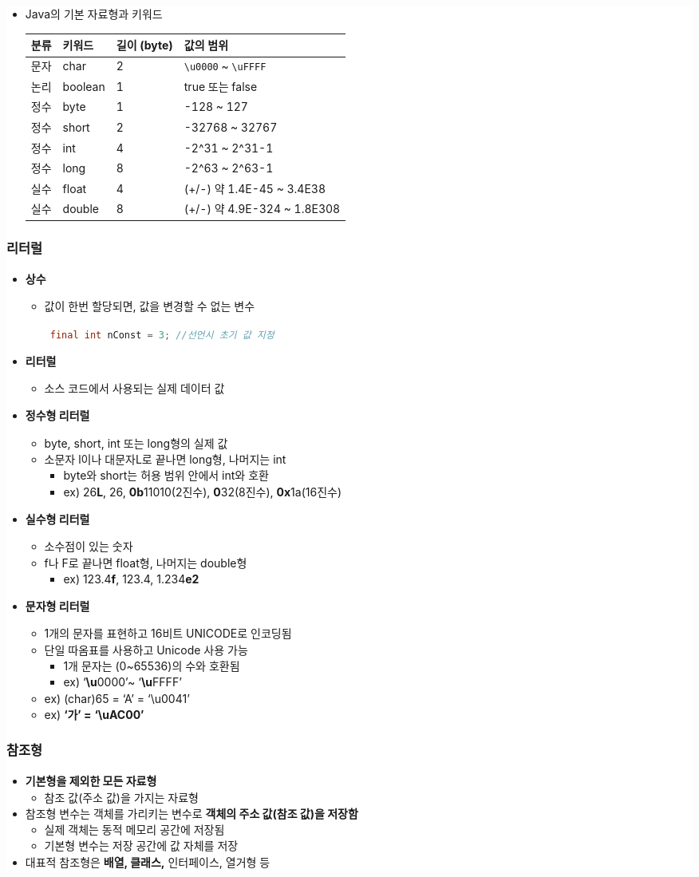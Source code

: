 * Java의 기본 자료형과 키워드

    | 분류 | 키워드 | 길이 (byte) | 값의 범위 |
    |---|---|---|---|
    | 문자 | char | 2 | `\u0000` ~ `\uFFFF` |
    | 논리 | boolean | 1 | true 또는 false |
    | 정수 | byte | 1 | -128 ~ 127 |
    | 정수 | short | 2 | -32768 ~ 32767 |
    | 정수 | int | 4 | -2^31 ~ 2^31-1 |
    | 정수 | long | 8 | -2^63 ~ 2^63-1 |
    | 실수 | float | 4 | (+/-) 약 1.4E-45 ~ 3.4E38 |
    | 실수 | double | 8 | (+/-) 약 4.9E-324 ~ 1.8E308 |

### 리터럴

- **상수**
    - 값이 한번 할당되면, 값을 변경할 수 없는 변수
        
        ```java
         final int nConst = 3; //선언시 초기 값 지정
        ```
        
- **리터럴**
    - 소스 코드에서 사용되는 실제 데이터 값
- **정수형 리터럴**
    - byte, short, int 또는 long형의 실제 값
    - 소문자 l이나 대문자L로 끝나면 long형, 나머지는 int
        - byte와 short는 허용 범위 안에서 int와 호환
        - ex) 26**L**, 26, **0b**11010(2진수), **0**32(8진수), **0x**1a(16진수)
- **실수형 리터럴**
    - 소수점이 있는 숫자
    - f나 F로 끝나면 float형, 나머지는 double형
        - ex) 123.4**f**, 123.4, 1.234**e2**
- **문자형 리터럴**
    - 1개의 문자를 표현하고 16비트 UNICODE로 인코딩됨
    - 단일 따옴표를 사용하고 Unicode 사용 가능
        - 1개 문자는 (0~65536)의 수와 호환됨
        - ex) ‘**\u**0000’~ ‘**\u**FFFF’
    - ex) (char)65 = ‘A’ = ‘\u0041’
    - ex) **‘가’ =** **‘\uAC00’**

### 참조형

- **기본형을 제외한 모든 자료형**
    - 참조 값(주소 값)을 가지는 자료형
- 참조형 변수는 객체를 가리키는 변수로 **객체의 주소 값(참조 값)을 저장함**
    - 실제 객체는 동적 메모리 공간에 저장됨
    - 기본형 변수는 저장 공간에 값 자체를 저장
- 대표적 참조형은 **배열, 클래스,** 인터페이스, 열거형 등
    